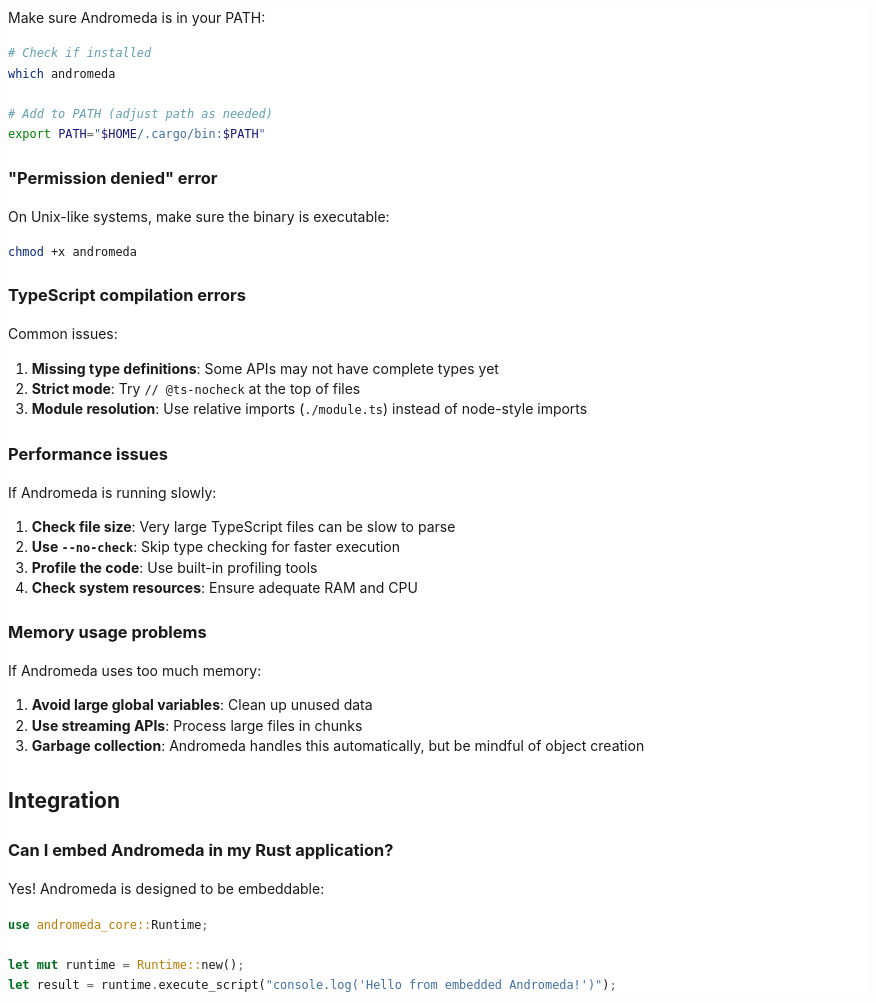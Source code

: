 Make sure Andromeda is in your PATH:

```bash
# Check if installed
which andromeda

# Add to PATH (adjust path as needed)
export PATH="$HOME/.cargo/bin:$PATH"
```

### "Permission denied" error

On Unix-like systems, make sure the binary is executable:

```bash
chmod +x andromeda
```

### TypeScript compilation errors

Common issues:

1. **Missing type definitions**: Some APIs may not have complete types yet
2. **Strict mode**: Try `// @ts-nocheck` at the top of files
3. **Module resolution**: Use relative imports (`./module.ts`) instead of node-style imports

### Performance issues

If Andromeda is running slowly:

1. **Check file size**: Very large TypeScript files can be slow to parse
2. **Use `--no-check`**: Skip type checking for faster execution
3. **Profile the code**: Use built-in profiling tools
4. **Check system resources**: Ensure adequate RAM and CPU

### Memory usage problems

If Andromeda uses too much memory:

1. **Avoid large global variables**: Clean up unused data
2. **Use streaming APIs**: Process large files in chunks
3. **Garbage collection**: Andromeda handles this automatically, but be mindful of object creation

## Integration

### Can I embed Andromeda in my Rust application?

Yes! Andromeda is designed to be embeddable:

```rust
use andromeda_core::Runtime;

let mut runtime = Runtime::new();
let result = runtime.execute_script("console.log('Hello from embedded Andromeda!')");
```
